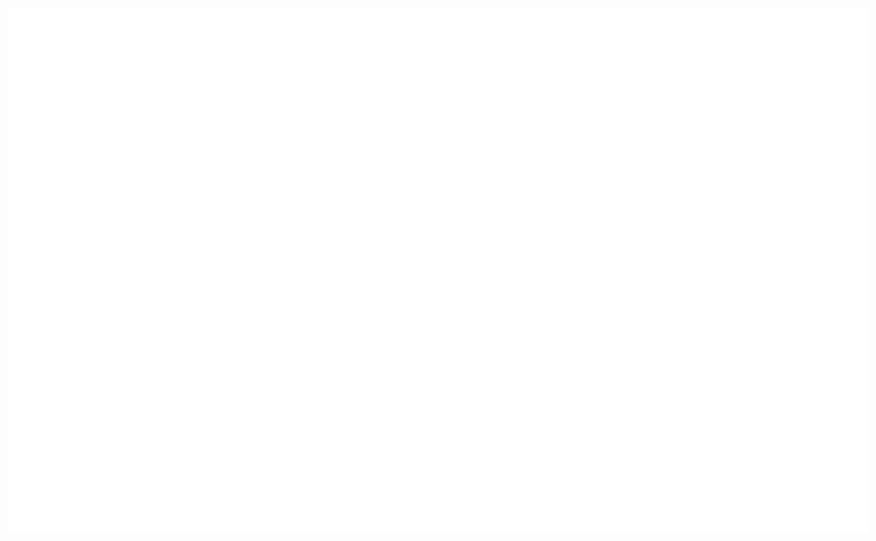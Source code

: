 <div id="5d6021d7-c3eb-412e-be37-8fdf2afc908e" style="height: 525px; width: 100%;" class="plotly-graph-div"></div><script type="text/javascript">require(["plotly"], function(Plotly) { window.PLOTLYENV=window.PLOTLYENV || {};window.PLOTLYENV.BASE_URL="https://plot.ly";Plotly.newPlot("5d6021d7-c3eb-412e-be37-8fdf2afc908e",